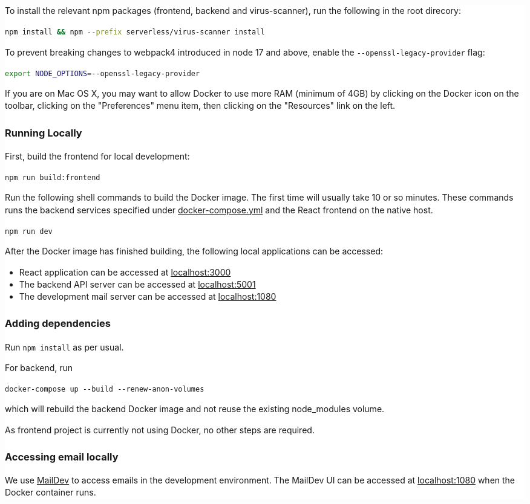 To install the relevant npm packages (frontend, backend and virus-scanner), run the following in the root direcory:

```bash
npm install && npm --prefix serverless/virus-scanner install
```

To prevent breaking changes to webpack4 introduced in node 17 and above, enable the `--openssl-legacy-provider` flag:

```bash
export NODE_OPTIONS=--openssl-legacy-provider
```

If you are on Mac OS X, you may want to allow Docker to use more RAM (minimum of 4GB) by clicking on the Docker icon on the toolbar, clicking on the "Preferences" menu item, then clicking on the "Resources" link on the left.

### Running Locally

First, build the frontend for local development:

```bash
npm run build:frontend
```

Run the following shell commands to build the Docker image. The first time will usually take 10 or so minutes. These commands runs the backend services specified under [docker-compose.yml](docker-compose.yml) and the React frontend on the native host.

```bash
npm run dev
```

After the Docker image has finished building, the following local applications can be accessed:

- React application can be accessed at [localhost:3000](localhost:3000)
- The backend API server can be accessed at [localhost:5001](localhost:5001)
- The development mail server can be accessed at [localhost:1080](localhost:1080)

### Adding dependencies

Run `npm install` as per usual.

For backend, run

```
docker-compose up --build --renew-anon-volumes
```

which will rebuild the backend Docker image and not reuse the existing node_modules volume.

As frontend project is currently not using Docker, no other steps are required.

### Accessing email locally

We use [MailDev](https://github.com/maildev/maildev) to access emails in the development environment. The MailDev UI can be accessed at [localhost:1080](localhost:1080) when the Docker container runs.
